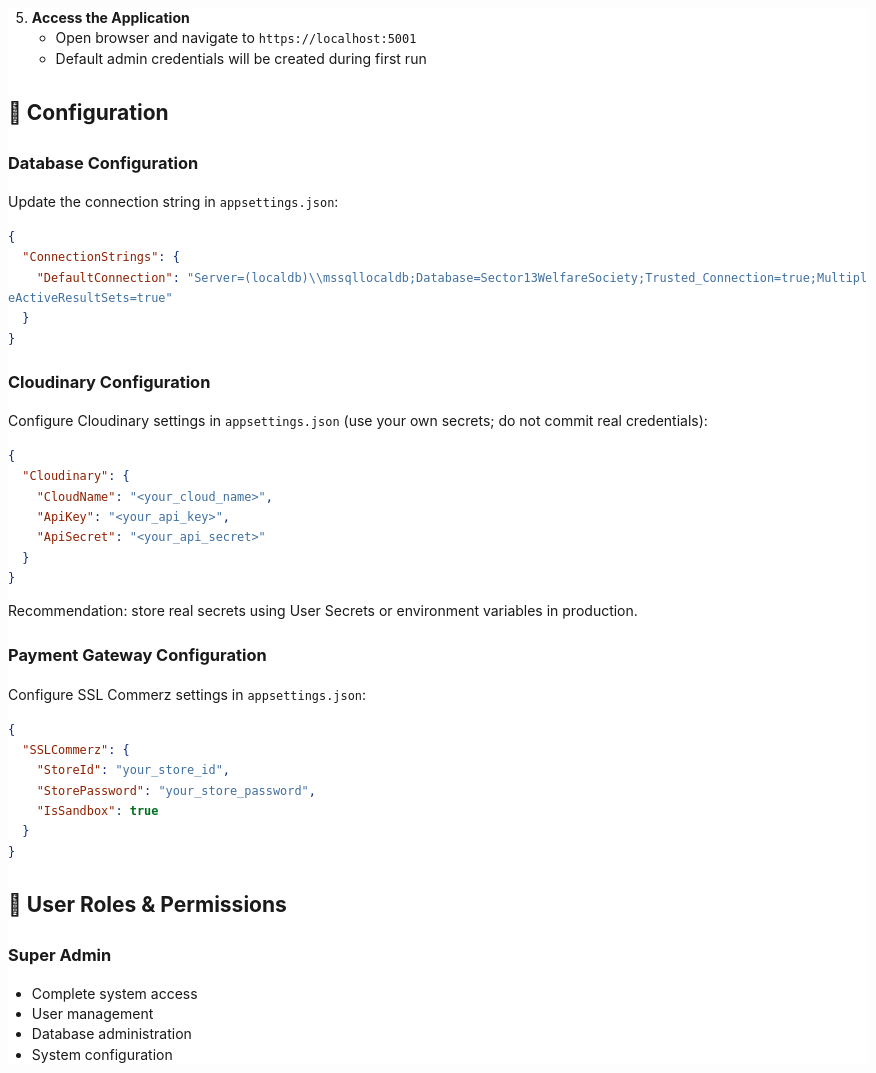 5. **Access the Application**
   - Open browser and navigate to `https://localhost:5001`
   - Default admin credentials will be created during first run

## 🔧 Configuration

### Database Configuration
Update the connection string in `appsettings.json`:
```json
{
  "ConnectionStrings": {
    "DefaultConnection": "Server=(localdb)\\mssqllocaldb;Database=Sector13WelfareSociety;Trusted_Connection=true;MultipleActiveResultSets=true"
  }
}
```

### Cloudinary Configuration
Configure Cloudinary settings in `appsettings.json` (use your own secrets; do not commit real credentials):
```json
{
  "Cloudinary": {
    "CloudName": "<your_cloud_name>",
    "ApiKey": "<your_api_key>",
    "ApiSecret": "<your_api_secret>"
  }
}
```
Recommendation: store real secrets using User Secrets or environment variables in production.

### Payment Gateway Configuration
Configure SSL Commerz settings in `appsettings.json`:
```json
{
  "SSLCommerz": {
    "StoreId": "your_store_id",
    "StorePassword": "your_store_password",
    "IsSandbox": true
  }
}
```

## 👥 User Roles & Permissions

### Super Admin
- Complete system access
- User management
- Database administration
- System configuration
